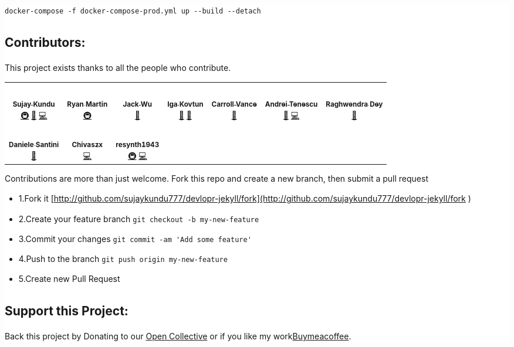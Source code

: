 `docker-compose -f docker-compose-prod.yml up --build --detach`

## Contributors:

This project exists thanks to all the people who contribute.



<table>
  <tr>
    <td align="center"><a href="https://sujaykundu.com"><img src="https://avatars.githubusercontent.com/u/10703200?v=4?s=100" width="100px;" alt=""/><br /><sub><b>Sujay Kundu</b></sub></a><br /><a href="#infra-sujaykundu777" title="Infrastructure (Hosting, Build-Tools, etc)">🚇</a> <a href="#design-sujaykundu777" title="Design">🎨</a> <a href="https://github.com/sergiomanzanero/commits?author=sujaykundu777" title="Code">💻</a></td>
    <td align="center"><a href="https://rmrt1n.github.io/"><img src="https://avatars.githubusercontent.com/u/51780559?v=4?s=100" width="100px;" alt=""/><br /><sub><b>Ryan Martin</b></sub></a><br /><a href="#infra-rmrt1n" title="Infrastructure (Hosting, Build-Tools, etc)">🚇</a></td>
    <td align="center"><a href="http://don't have one"><img src="https://avatars.githubusercontent.com/u/6252713?v=4?s=100" width="100px;" alt=""/><br /><sub><b>Jack Wu</b></sub></a><br /><a href="https://github.com/sergiomanzanero/issues?q=author%3Ajackneer" title="Bug reports">🐛</a></td>
    <td align="center"><a href="https://github.com/russdreamer"><img src="https://avatars.githubusercontent.com/u/10559538?v=4?s=100" width="100px;" alt=""/><br /><sub><b>Iga Kovtun</b></sub></a><br /><a href="#design-russdreamer" title="Design">🎨</a> <a href="https://github.com/sergiomanzanero/issues?q=author%3Arussdreamer" title="Bug reports">🐛</a></td>
    <td align="center"><a href="https://csvance.github.io"><img src="https://avatars.githubusercontent.com/u/6805096?v=4?s=100" width="100px;" alt=""/><br /><sub><b>Carroll Vance</b></sub></a><br /><a href="https://github.com/sergiomanzanero/issues?q=author%3Acsvance" title="Bug reports">🐛</a></td>
    <td align="center"><a href="https://tzeny.com"><img src="https://avatars.githubusercontent.com/u/6255363?v=4?s=100" width="100px;" alt=""/><br /><sub><b>Andrei Tenescu</b></sub></a><br /><a href="#design-Tzeny" title="Design">🎨</a> <a href="https://github.com/sergiomanzanero/commits?author=Tzeny" title="Code">💻</a></td>
    <td align="center"><a href="http://raghwendra-dey.github.io"><img src="https://avatars.githubusercontent.com/u/45457947?v=4?s=100" width="100px;" alt=""/><br /><sub><b>Raghwendra Dey</b></sub></a><br /><a href="https://github.com/sergiomanzanero/issues?q=author%3ARaghwendra-Dey" title="Bug reports">🐛</a></td>
  </tr>
  <tr>
    <td align="center"><a href="https://www.dsantini.it"><img src="https://avatars.githubusercontent.com/u/8406735?v=4?s=100" width="100px;" alt=""/><br /><sub><b>Daniele Santini</b></sub></a><br /><a href="https://github.com/sergiomanzanero/issues?q=author%3ADanysan1" title="Bug reports">🐛</a></td>
    <td align="center"><a href="http://chivaszx.netlify.app"><img src="https://avatars.githubusercontent.com/u/57280995?v=4?s=100" width="100px;" alt=""/><br /><sub><b>Chivaszx</b></sub></a><br /><a href="https://github.com/sergiomanzanero/commits?author=aekkasit114" title="Code">💻</a></td>
    <td align="center"><a href="https://github.com/resynth1943"><img src="https://avatars.githubusercontent.com/u/49915996?v=4?s=100" width="100px;" alt=""/><br /><sub><b>resynth1943</b></sub></a><br /><a href="#infra-resynth1943" title="Infrastructure (Hosting, Build-Tools, etc)">🚇</a> <a href="https://github.com/sergiomanzanero/commits?author=resynth1943" title="Code">💻</a></td>
  </tr>
</table>






Contributions are more than just welcome. Fork this repo and create a new branch, then submit a pull request

- 1.Fork it [http://github.com/sujaykundu777/devlopr-jekyll/fork](http://github.com/sujaykundu777/devlopr-jekyll/fork )

- 2.Create your feature branch
`git checkout -b my-new-feature`

- 3.Commit your changes
`git commit -am 'Add some feature'`

- 4.Push to the branch
`git push origin my-new-feature`

- 5.Create new Pull Request

## Support this Project:

Back this project by Donating to our [Open Collective](https://opencollective.com/devlopr-jekyll/donate) or if you like my work[Buymeacoffee](https://buymeacoffee.com/sujaykundu).
